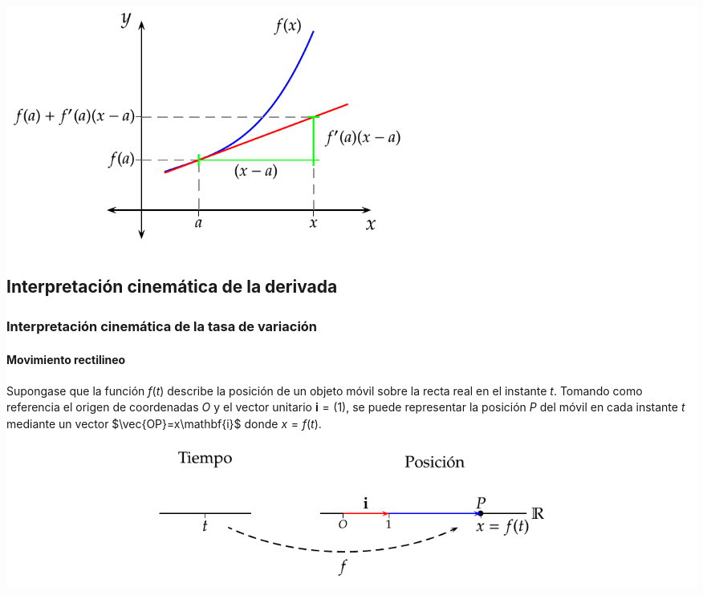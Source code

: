 <img src="img/derivadas1/tangente.png" width="500px" alt="Gráfica de la recta tangente a una función en un punto" />
</div>


Interpretación cinemática de la derivada
----------------------------------------

### Interpretación cinemática de la tasa de variación

#### Movimiento rectilineo

Supongase que la función $f(t)$ describe la posición de un objeto móvil sobre la recta real en el instante $t$. Tomando como referencia el
origen de coordenadas $O$ y el vector unitario $\mathbf{i}=(1)$, se puede representar la posición $P$ del móvil en cada instante $t$ mediante un vector $\vec{OP}=x\mathbf{i}$ donde $x=f(t)$.

<div style="text-align:center">
<img src="img/derivadas1/movimiento_rectilineo.png" width="500px" alt="Interpretación cinemática del movimiento rectilineo" />
</div>
